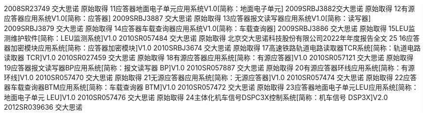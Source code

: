 2008SR23749
交大思诺
原始取得
11应答器地面电子单元应用系统V1.0[简称：地面电子单元]
2009SRBJ3882交大思诺
原始取得
12有源应答器应用系统V1.0[简称：应答器]
2009SRBJ3887
交大思诺
原始取得
13应答器报文读写器应用系统V1.0[简称：读写器]
2009SRBJ3879
交大思诺
原始取得
14应答器车载查询器应用系统V1.0[简称：车载查询器]
2009SRBJ3886
交大思诺
原始取得
15LEU监测维护软件[简称：LEU监测系统]V1.0
2010SR057484
交大思诺
原始取得
北京交大思诺科技股份有限公司2022年年度报告全文
25
16应答器加密模块应用系统[简称：应答器加密模块]V1.0
2010SRBJ3674
交大思诺
原始取得
17高速铁路轨道电路读取器TCR系统[简称：轨道电路读取器
TCR]V1.0
2010SR027459
交大思诺
原始取得
18有源应答器应用系统[简称：有源应答器]V1.0
2010SR057121
交大思诺
原始取得
19应答器报文读写器BP应用系统[简称：报文读写器
BP]V1.0
2010SR057887
交大思诺
原始取得
20有源应答器环线应用系统[简称：有源环线]V1.0
2010SR057470
交大思诺
原始取得
21无源应答器应用系统[简称：无源应答器]V1.0
2010SR057474
交大思诺
原始取得
22应答器车载查询器BTM应用系统[简称：车载查询器
BTM]V1.0
2010SR057472
交大思诺
原始取得
23应答器地面电子单元LEU应用系统[简称：地面电子单元
LEU]V1.0
2010SR057476
交大思诺
原始取得
24主体化机车信号DSPC3X控制系统[简称：机车信号
DSP3X]V2.0
2012SR039636
交大思诺